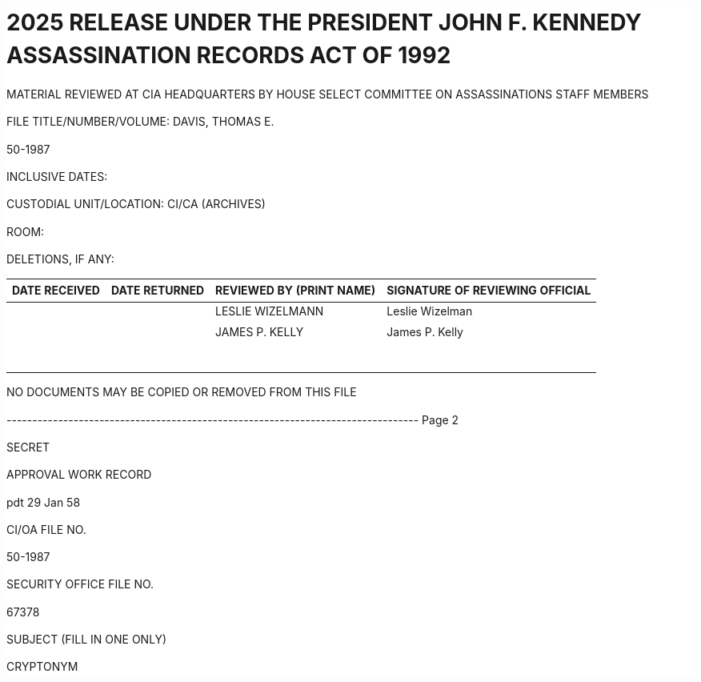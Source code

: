 # 2025 RELEASE UNDER THE PRESIDENT JOHN F. KENNEDY ASSASSINATION RECORDS ACT OF 1992

MATERIAL REVIEWED AT CIA HEADQUARTERS BY
HOUSE SELECT COMMITTEE ON ASSASSINATIONS STAFF MEMBERS

FILE TITLE/NUMBER/VOLUME: DAVIS, THOMAS E.

50-1987

INCLUSIVE DATES:

CUSTODIAL UNIT/LOCATION: CI/CA (ARCHIVES)

ROOM:

DELETIONS, IF ANY:

| DATE RECEIVED | DATE RETURNED | REVIEWED BY (PRINT NAME) | SIGNATURE OF REVIEWING OFFICIAL |
| ------------- | ------------- | ------------------------ | ------------------------------- |
|               |               | LESLIE WIZELMANN         | Leslie Wizelman                 |
|               |               | JAMES P. KELLY           | James P. Kelly                  |
|               |               |                          |                                 |
|               |               |                          |                                 |
|               |               |                          |                                 |
|               |               |                          |                                 |
|               |               |                          |                                 |
|               |               |                          |                                 |
|               |               |                          |                                 |

NO DOCUMENTS MAY BE COPIED OR REMOVED FROM THIS FILE


-------------------------------------------------------------------------------- Page 2

SECRET

APPROVAL WORK RECORD

pdt 29 Jan 58

CI/OA FILE NO.

50-1987

SECURITY OFFICE FILE NO.

67378

SUBJECT (FILL IN ONE ONLY)

CRYPTONYM
